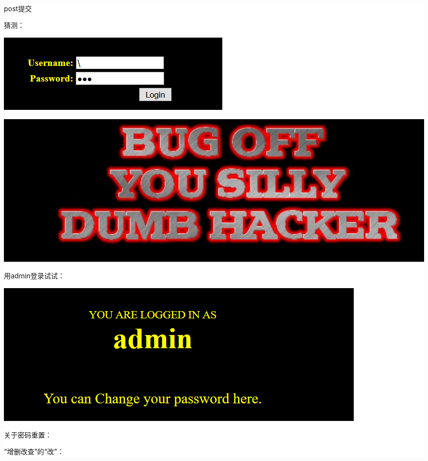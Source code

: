 post提交



猜测：

![image-20220115195902065](https://github.com/YTR1020/Trees/blob/main/Screenshot%20or%20pictures/HW/Attack/less24-.assets/image-20220115195902065.png)

![image-20220115195918333](https://github.com/YTR1020/Trees/blob/main/Screenshot%20or%20pictures/HW/Attack/less24-.assets/image-20220115195918333.png)

用admin登录试试：

![image-20220115200009356](https://github.com/YTR1020/Trees/blob/main/Screenshot%20or%20pictures/HW/Attack/less24-.assets/image-20220115200009356.png)

关于密码重置：

“增删改查”的“改”：
